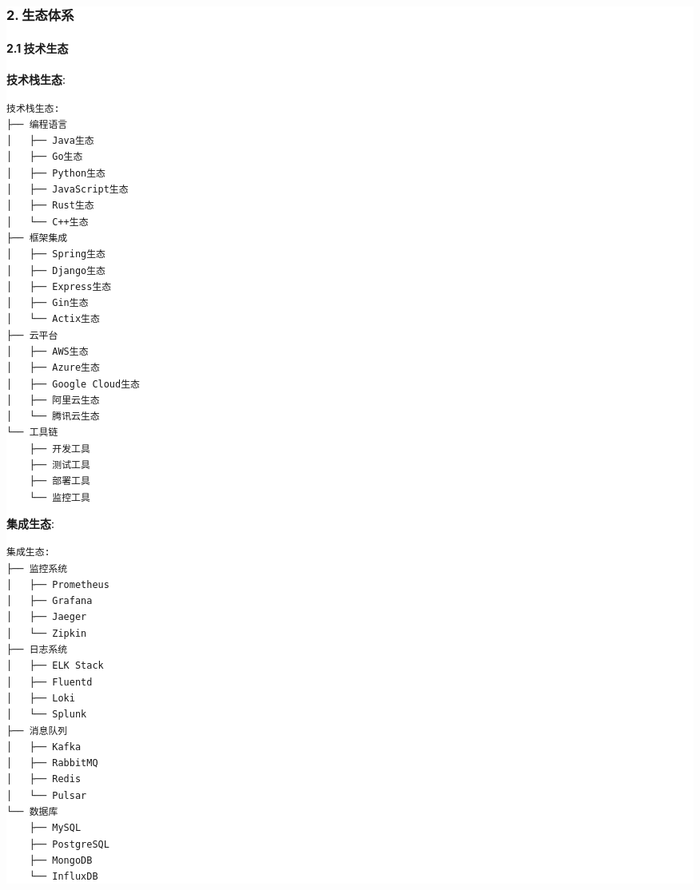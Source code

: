 ### 2. 生态体系

#### 2.1 技术生态

**技术栈生态**:

```text
技术栈生态:
├── 编程语言
│   ├── Java生态
│   ├── Go生态
│   ├── Python生态
│   ├── JavaScript生态
│   ├── Rust生态
│   └── C++生态
├── 框架集成
│   ├── Spring生态
│   ├── Django生态
│   ├── Express生态
│   ├── Gin生态
│   └── Actix生态
├── 云平台
│   ├── AWS生态
│   ├── Azure生态
│   ├── Google Cloud生态
│   ├── 阿里云生态
│   └── 腾讯云生态
└── 工具链
    ├── 开发工具
    ├── 测试工具
    ├── 部署工具
    └── 监控工具
```

**集成生态**:

```text
集成生态:
├── 监控系统
│   ├── Prometheus
│   ├── Grafana
│   ├── Jaeger
│   └── Zipkin
├── 日志系统
│   ├── ELK Stack
│   ├── Fluentd
│   ├── Loki
│   └── Splunk
├── 消息队列
│   ├── Kafka
│   ├── RabbitMQ
│   ├── Redis
│   └── Pulsar
└── 数据库
    ├── MySQL
    ├── PostgreSQL
    ├── MongoDB
    └── InfluxDB
```
